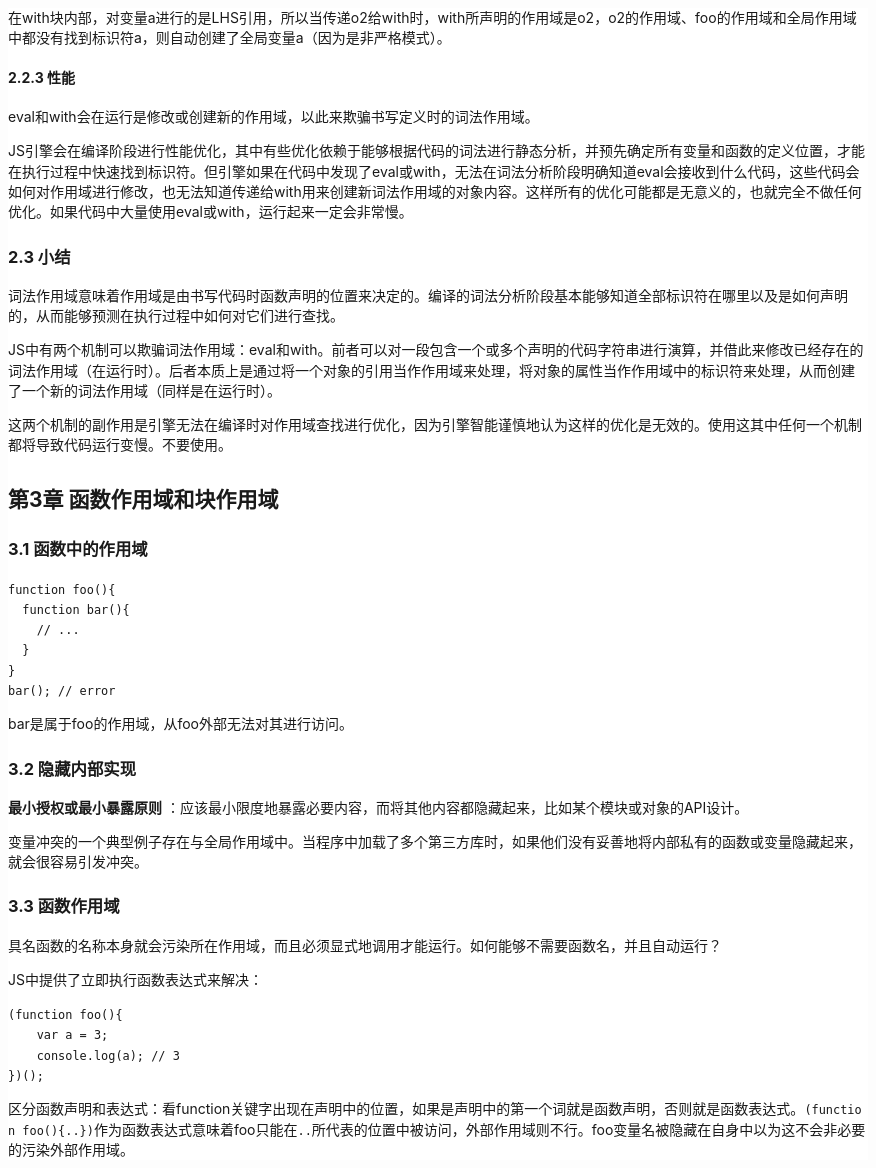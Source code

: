 在with块内部，对变量a进行的是LHS引用，所以当传递o2给with时，with所声明的作用域是o2，o2的作用域、foo的作用域和全局作用域中都没有找到标识符a，则自动创建了全局变量a（因为是非严格模式）。

#### 2.2.3 性能

eval和with会在运行是修改或创建新的作用域，以此来欺骗书写定义时的词法作用域。

JS引擎会在编译阶段进行性能优化，其中有些优化依赖于能够根据代码的词法进行静态分析，并预先确定所有变量和函数的定义位置，才能在执行过程中快速找到标识符。但引擎如果在代码中发现了eval或with，无法在词法分析阶段明确知道eval会接收到什么代码，这些代码会如何对作用域进行修改，也无法知道传递给with用来创建新词法作用域的对象内容。这样所有的优化可能都是无意义的，也就完全不做任何优化。如果代码中大量使用eval或with，运行起来一定会非常慢。

### 2.3 小结

词法作用域意味着作用域是由书写代码时函数声明的位置来决定的。编译的词法分析阶段基本能够知道全部标识符在哪里以及是如何声明的，从而能够预测在执行过程中如何对它们进行查找。

JS中有两个机制可以欺骗词法作用域：eval和with。前者可以对一段包含一个或多个声明的代码字符串进行演算，并借此来修改已经存在的词法作用域（在运行时）。后者本质上是通过将一个对象的引用当作作用域来处理，将对象的属性当作作用域中的标识符来处理，从而创建了一个新的词法作用域（同样是在运行时）。

这两个机制的副作用是引擎无法在编译时对作用域查找进行优化，因为引擎智能谨慎地认为这样的优化是无效的。使用这其中任何一个机制都将导致代码运行变慢。不要使用。

## 第3章 函数作用域和块作用域

### 3.1 函数中的作用域

```
function foo(){
  function bar(){
    // ...
  }
}
bar(); // error
```

bar是属于foo的作用域，从foo外部无法对其进行访问。

### 3.2 隐藏内部实现

**最小授权或最小暴露原则** ：应该最小限度地暴露必要内容，而将其他内容都隐藏起来，比如某个模块或对象的API设计。

变量冲突的一个典型例子存在与全局作用域中。当程序中加载了多个第三方库时，如果他们没有妥善地将内部私有的函数或变量隐藏起来，就会很容易引发冲突。

### 3.3 函数作用域

具名函数的名称本身就会污染所在作用域，而且必须显式地调用才能运行。如何能够不需要函数名，并且自动运行？

JS中提供了立即执行函数表达式来解决：

```
(function foo(){
	var a = 3;
	console.log(a); // 3
})();
```

区分函数声明和表达式：看function关键字出现在声明中的位置，如果是声明中的第一个词就是函数声明，否则就是函数表达式。`(function foo(){..})`作为函数表达式意味着foo只能在`..`所代表的位置中被访问，外部作用域则不行。foo变量名被隐藏在自身中以为这不会非必要的污染外部作用域。
